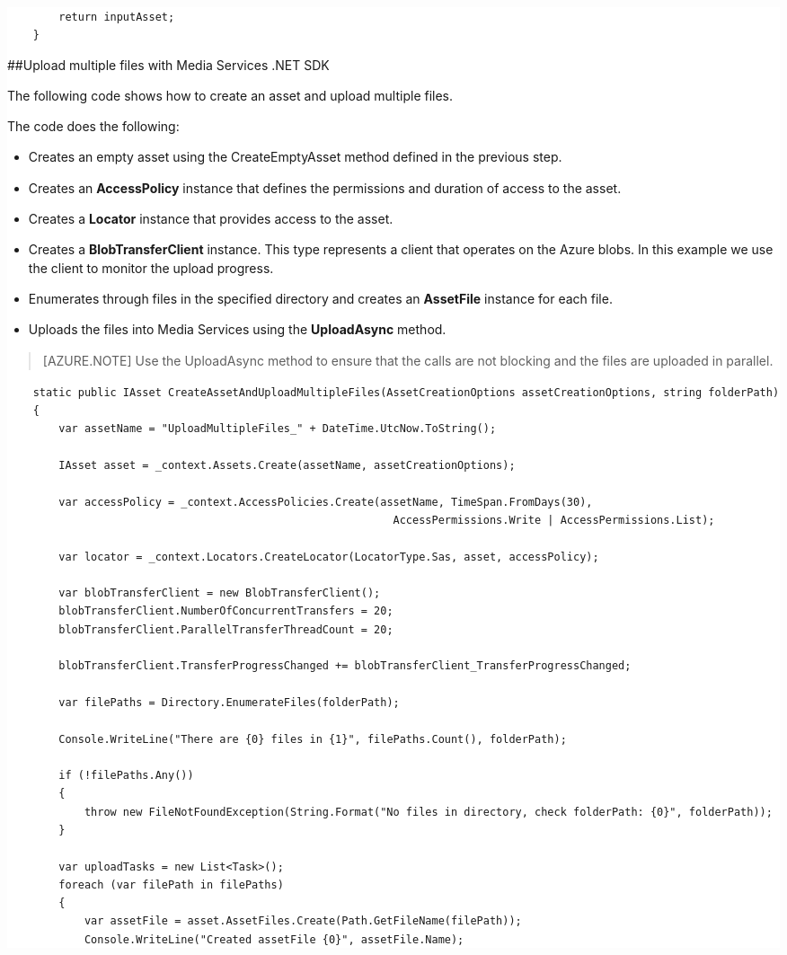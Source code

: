             return inputAsset;
		}

##Upload multiple files with Media Services .NET SDK 

The following code shows how to create an asset and upload multiple files.

The code does the following:
	
- 	Creates an empty asset using the CreateEmptyAsset method defined in the previous step.
 	
- 	Creates an **AccessPolicy** instance that defines the permissions and duration of access to the asset.
 	
- 	Creates a **Locator** instance that provides access to the asset.
 	
- 	Creates a **BlobTransferClient** instance. This type represents a client that operates on the Azure blobs. In this example we use the client to monitor the upload progress. 
 	
- 	Enumerates through files in the specified directory and creates an **AssetFile** instance for each file.
 	
- 	Uploads the files into Media Services using the **UploadAsync** method. 
 	
>[AZURE.NOTE] Use the UploadAsync method to ensure that the calls are not blocking and the files are uploaded in parallel.
 	
 	
        static public IAsset CreateAssetAndUploadMultipleFiles(AssetCreationOptions assetCreationOptions, string folderPath)
        {
            var assetName = "UploadMultipleFiles_" + DateTime.UtcNow.ToString();

            IAsset asset = _context.Assets.Create(assetName, assetCreationOptions);

            var accessPolicy = _context.AccessPolicies.Create(assetName, TimeSpan.FromDays(30),
                                                                AccessPermissions.Write | AccessPermissions.List);

            var locator = _context.Locators.CreateLocator(LocatorType.Sas, asset, accessPolicy);

            var blobTransferClient = new BlobTransferClient();
            blobTransferClient.NumberOfConcurrentTransfers = 20;
            blobTransferClient.ParallelTransferThreadCount = 20;

            blobTransferClient.TransferProgressChanged += blobTransferClient_TransferProgressChanged;

            var filePaths = Directory.EnumerateFiles(folderPath);

            Console.WriteLine("There are {0} files in {1}", filePaths.Count(), folderPath);

            if (!filePaths.Any())
            {
                throw new FileNotFoundException(String.Format("No files in directory, check folderPath: {0}", folderPath));
            }

            var uploadTasks = new List<Task>();
            foreach (var filePath in filePaths)
            {
                var assetFile = asset.AssetFiles.Create(Path.GetFileName(filePath));
                Console.WriteLine("Created assetFile {0}", assetFile.Name);


[How to Get a Media Processor]:  /documentation/articles/media-services-get-media-processor 